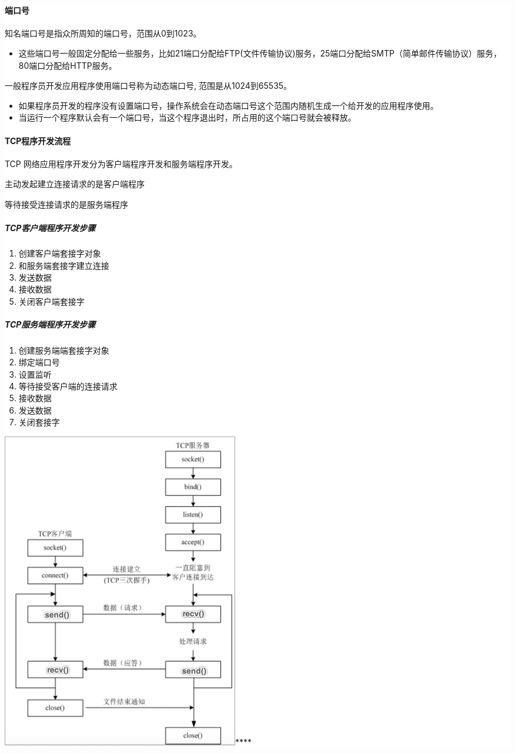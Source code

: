 #### 端口号

知名端口号是指众所周知的端口号，范围从0到1023。

- 这些端口号一般固定分配给一些服务，比如21端口分配给FTP(文件传输协议)服务，25端口分配给SMTP（简单邮件传输协议）服务，80端口分配给HTTP服务。

一般程序员开发应用程序使用端口号称为动态端口号, 范围是从1024到65535。

- 如果程序员开发的程序没有设置端口号，操作系统会在动态端口号这个范围内随机生成一个给开发的应用程序使用。
- 当运行一个程序默认会有一个端口号，当这个程序退出时，所占用的这个端口号就会被释放。

#### TCP程序开发流程

TCP 网络应用程序开发分为客户端程序开发和服务端程序开发。

主动发起建立连接请求的是客户端程序

等待接受连接请求的是服务端程序

##### TCP客户端程序开发步骤

1. 创建客户端套接字对象
2. 和服务端套接字建立连接
3. 发送数据
4. 接收数据
5. 关闭客户端套接字

##### TCP服务端程序开发步骤

1. 创建服务端端套接字对象
2. 绑定端口号
3. 设置监听
4. 等待接受客户端的连接请求
5. 接收数据
6. 发送数据
7. 关闭套接字

![](../../图片笔记/Python/tcp网络应用程序的开发流程.png)****
